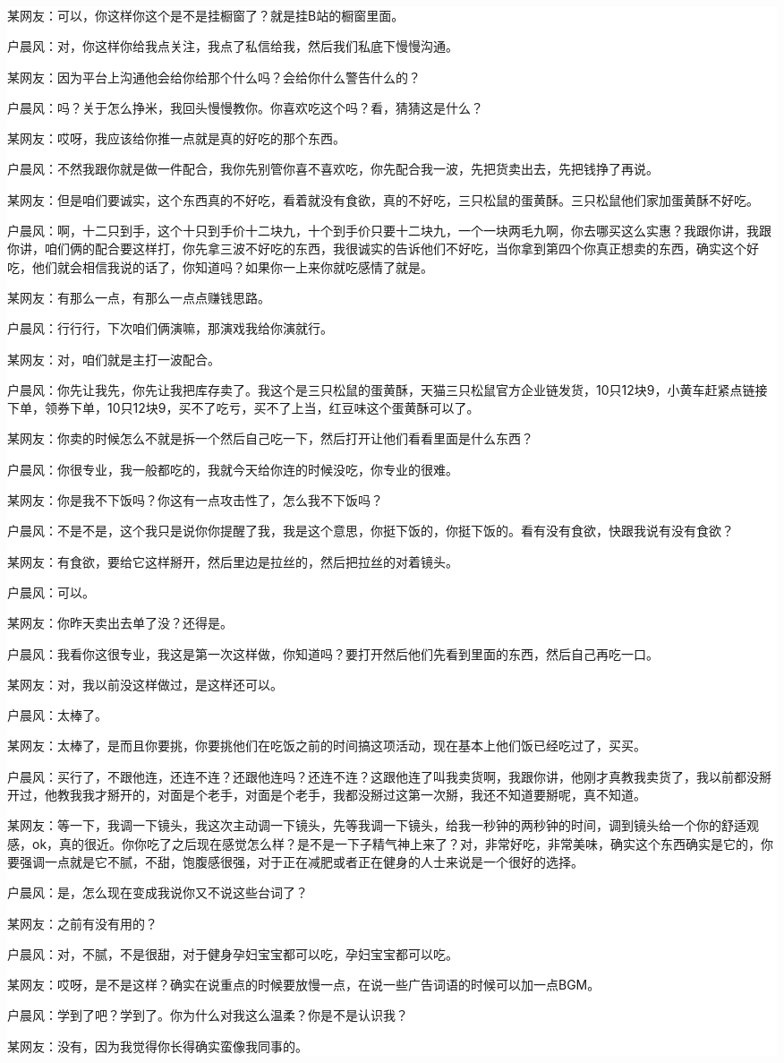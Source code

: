 某网友：可以，你这样你这个是不是挂橱窗了？就是挂B站的橱窗里面。

户晨风：对，你这样你给我点关注，我点了私信给我，然后我们私底下慢慢沟通。

某网友：因为平台上沟通他会给你给那个什么吗？会给你什么警告什么的？

户晨风：吗？关于怎么挣米，我回头慢慢教你。你喜欢吃这个吗？看，猜猜这是什么？

某网友：哎呀，我应该给你推一点就是真的好吃的那个东西。

户晨风：不然我跟你就是做一件配合，我你先别管你喜不喜欢吃，你先配合我一波，先把货卖出去，先把钱挣了再说。

某网友：但是咱们要诚实，这个东西真的不好吃，看着就没有食欲，真的不好吃，三只松鼠的蛋黄酥。三只松鼠他们家加蛋黄酥不好吃。

户晨风：啊，十二只到手，这个十只到手价十二块九，十个到手价只要十二块九，一个一块两毛九啊，你去哪买这么实惠？我跟你讲，我跟你讲，咱们俩的配合要这样打，你先拿三波不好吃的东西，我很诚实的告诉他们不好吃，当你拿到第四个你真正想卖的东西，确实这个好吃，他们就会相信我说的话了，你知道吗？如果你一上来你就吃感情了就是。

某网友：有那么一点，有那么一点点赚钱思路。

户晨风：行行行，下次咱们俩演嘛，那演戏我给你演就行。

某网友：对，咱们就是主打一波配合。

户晨风：你先让我先，你先让我把库存卖了。我这个是三只松鼠的蛋黄酥，天猫三只松鼠官方企业链发货，10只12块9，小黄车赶紧点链接下单，领券下单，10只12块9，买不了吃亏，买不了上当，红豆味这个蛋黄酥可以了。

某网友：你卖的时候怎么不就是拆一个然后自己吃一下，然后打开让他们看看里面是什么东西？

户晨风：你很专业，我一般都吃的，我就今天给你连的时候没吃，你专业的很难。

某网友：你是我不下饭吗？你这有一点攻击性了，怎么我不下饭吗？

户晨风：不是不是，这个我只是说你你提醒了我，我是这个意思，你挺下饭的，你挺下饭的。看有没有食欲，快跟我说有没有食欲？

某网友：有食欲，要给它这样掰开，然后里边是拉丝的，然后把拉丝的对着镜头。

户晨风：可以。

某网友：你昨天卖出去单了没？还得是。

户晨风：我看你这很专业，我这是第一次这样做，你知道吗？要打开然后他们先看到里面的东西，然后自己再吃一口。

某网友：对，我以前没这样做过，是这样还可以。

户晨风：太棒了。

某网友：太棒了，是而且你要挑，你要挑他们在吃饭之前的时间搞这项活动，现在基本上他们饭已经吃过了，买买。

户晨风：买行了，不跟他连，还连不连？还跟他连吗？还连不连？这跟他连了叫我卖货啊，我跟你讲，他刚才真教我卖货了，我以前都没掰开过，他教我我才掰开的，对面是个老手，对面是个老手，我都没掰过这第一次掰，我还不知道要掰呢，真不知道。

某网友：等一下，我调一下镜头，我这次主动调一下镜头，先等我调一下镜头，给我一秒钟的两秒钟的时间，调到镜头给一个你的舒适观感，ok，真的很近。你你吃了之后现在感觉怎么样？是不是一下子精气神上来了？对，非常好吃，非常美味，确实这个东西确实是它的，你要强调一点就是它不腻，不甜，饱腹感很强，对于正在减肥或者正在健身的人士来说是一个很好的选择。

户晨风：是，怎么现在变成我说你又不说这些台词了？

某网友：之前有没有用的？

户晨风：对，不腻，不是很甜，对于健身孕妇宝宝都可以吃，孕妇宝宝都可以吃。

某网友：哎呀，是不是这样？确实在说重点的时候要放慢一点，在说一些广告词语的时候可以加一点BGM。

户晨风：学到了吧？学到了。你为什么对我这么温柔？你是不是认识我？

某网友：没有，因为我觉得你长得确实蛮像我同事的。
